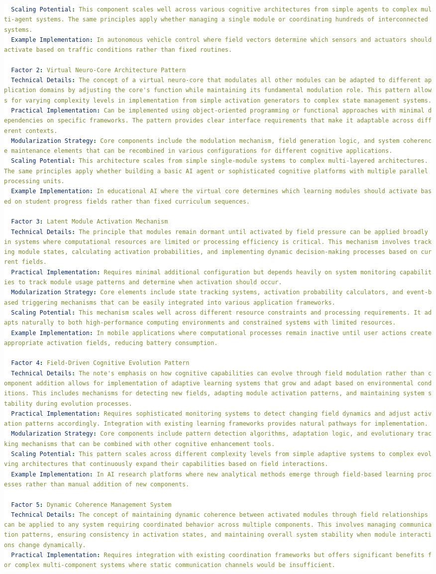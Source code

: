 ```yaml
  Scaling Potential: This component scales well across various cognitive architectures from simple agents to complex multi-agent systems. The same principles apply whether managing a single module or coordinating hundreds of interconnected systems.
  Example Implementation: In autonomous vehicle control where field vectors determine which sensors and actuators should activate based on traffic conditions rather than fixed routines.

  Factor 2: Virtual Neuro-Core Architecture Pattern
  Technical Details: The concept of a virtual neuro-core that modulates all other modules can be adapted to different application domains by adjusting the core's function while maintaining its fundamental modulation role. This pattern allows for varying complexity levels in implementation from simple activation generators to complex state management systems.
  Practical Implementation: Can be implemented using object-oriented programming or functional approaches with minimal dependencies on specific frameworks. The pattern provides clear interface requirements that make it adaptable across different contexts.
  Modularization Strategy: Core components include the modulation mechanism, field generation logic, and system coherence maintenance elements that can be recombined in various configurations for different cognitive applications.
  Scaling Potential: This architecture scales from simple single-module systems to complex multi-layered architectures. The same principles apply whether building a basic AI agent or sophisticated cognitive platforms with multiple parallel processing units.
  Example Implementation: In educational AI where the virtual core determines which learning modules should activate based on student progress fields rather than fixed curriculum sequences.

  Factor 3: Latent Module Activation Mechanism
  Technical Details: The principle that modules remain dormant until activated by field pressure can be applied broadly in systems where computational resources are limited or processing efficiency is critical. This mechanism involves tracking module states, calculating activation probabilities, and implementing dynamic decision-making processes based on current fields.
  Practical Implementation: Requires minimal additional configuration but depends heavily on system monitoring capabilities to track module usage patterns and determine when activation should occur.
  Modularization Strategy: Core elements include state tracking systems, activation probability calculators, and event-based triggering mechanisms that can be easily integrated into various application frameworks.
  Scaling Potential: This mechanism scales well across different resource constraints and processing requirements. It adapts naturally to both high-performance computing environments and constrained systems with limited resources.
  Example Implementation: In mobile applications where computational processes remain inactive until user actions create appropriate activation fields, reducing battery consumption.

  Factor 4: Field-Driven Cognitive Evolution Pattern
  Technical Details: The note's emphasis on how cognitive capabilities can evolve through field modulation rather than component addition allows for implementation of adaptive learning systems that grow and adapt based on environmental conditions. This includes mechanisms for detecting new fields, adapting module activation patterns, and maintaining system stability during evolution processes.
  Practical Implementation: Requires sophisticated monitoring systems to detect changing field dynamics and adjust activation patterns accordingly. Integration with existing learning frameworks provides natural pathways for implementation.
  Modularization Strategy: Core components include pattern detection algorithms, adaptation logic, and evolutionary tracking mechanisms that can be combined with other cognitive enhancement tools.
  Scaling Potential: This pattern scales across different complexity levels from simple adaptive systems to complex evolving architectures that continuously expand their capabilities based on field interactions.
  Example Implementation: In AI research platforms where new analytical methods emerge through field-based learning processes rather than manual addition of new components.

  Factor 5: Dynamic Coherence Management System
  Technical Details: The concept of maintaining dynamic coherence between activated modules through field relationships can be applied to any system requiring coordinated behavior across multiple components. This involves managing communication patterns, ensuring consistency in activation states, and maintaining overall system stability when module interactions change dynamically.
  Practical Implementation: Requires integration with existing coordination frameworks but offers significant benefits for complex multi-component systems where static communication channels would be insufficient.
```